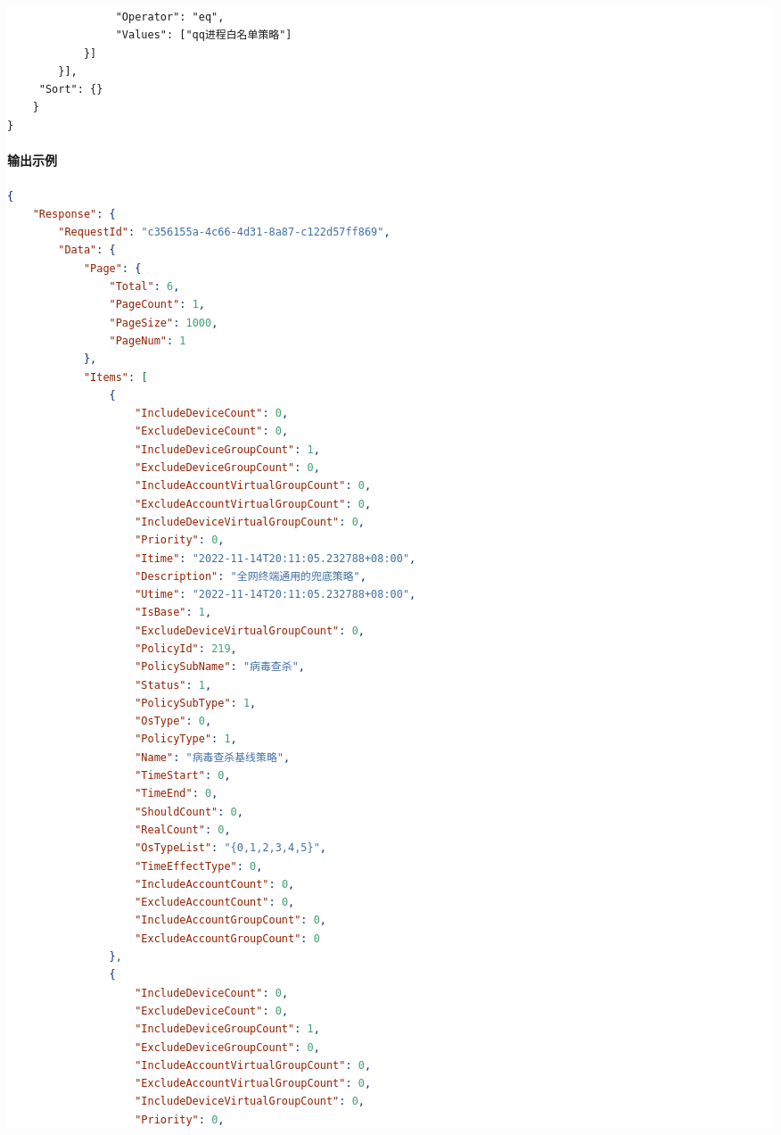 ```
                 "Operator": "eq",
                 "Values": ["qq进程白名单策略"]
            }]
        }],
     "Sort": {}
    }
}
```

#### 输出示例

```json
{
    "Response": {
        "RequestId": "c356155a-4c66-4d31-8a87-c122d57ff869",
        "Data": {
            "Page": {
                "Total": 6,
                "PageCount": 1,
                "PageSize": 1000,
                "PageNum": 1
            },
            "Items": [
                {
                    "IncludeDeviceCount": 0,
                    "ExcludeDeviceCount": 0,
                    "IncludeDeviceGroupCount": 1,
                    "ExcludeDeviceGroupCount": 0,
                    "IncludeAccountVirtualGroupCount": 0,
                    "ExcludeAccountVirtualGroupCount": 0,
                    "IncludeDeviceVirtualGroupCount": 0,
                    "Priority": 0,
                    "Itime": "2022-11-14T20:11:05.232788+08:00",
                    "Description": "全网终端通用的兜底策略",
                    "Utime": "2022-11-14T20:11:05.232788+08:00",
                    "IsBase": 1,
                    "ExcludeDeviceVirtualGroupCount": 0,
                    "PolicyId": 219,
                    "PolicySubName": "病毒查杀",
                    "Status": 1,
                    "PolicySubType": 1,
                    "OsType": 0,
                    "PolicyType": 1,
                    "Name": "病毒查杀基线策略",
                    "TimeStart": 0,
                    "TimeEnd": 0,
                    "ShouldCount": 0,
                    "RealCount": 0,
                    "OsTypeList": "{0,1,2,3,4,5}",
                    "TimeEffectType": 0,
                    "IncludeAccountCount": 0,
                    "ExcludeAccountCount": 0,
                    "IncludeAccountGroupCount": 0,
                    "ExcludeAccountGroupCount": 0
                },
                {
                    "IncludeDeviceCount": 0,
                    "ExcludeDeviceCount": 0,
                    "IncludeDeviceGroupCount": 1,
                    "ExcludeDeviceGroupCount": 0,
                    "IncludeAccountVirtualGroupCount": 0,
                    "ExcludeAccountVirtualGroupCount": 0,
                    "IncludeDeviceVirtualGroupCount": 0,
                    "Priority": 0,
```
